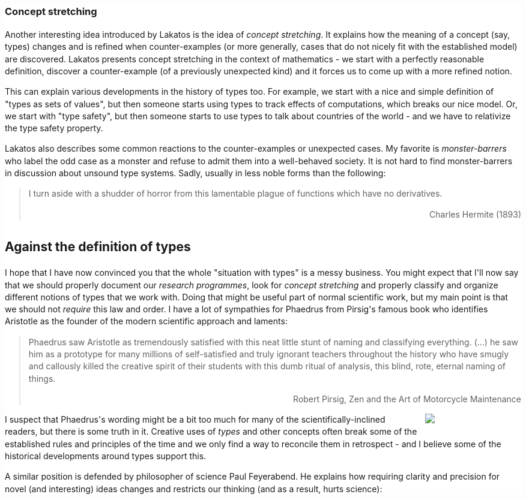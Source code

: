 
### Concept stretching

Another interesting idea introduced by Lakatos is the idea of _concept stretching_. It explains how
the meaning of a concept (say, types) changes and is refined when counter-examples (or more
generally, cases that do not nicely fit with the established model) are discovered. Lakatos presents
concept stretching in the context of mathematics - we start with a perfectly reasonable definition,
discover a counter-example (of a previously unexpected kind) and it forces us to come up with a
more refined notion.

This can explain various developments in the history of types too. For example, we start with a
nice and simple definition of "types as sets of values", but then someone starts using types to
track effects of computations, which breaks our nice model. Or, we start with "type safety", but
then someone starts to use types to talk about countries of the world - and we have to relativize
the type safety property.

Lakatos also describes some common reactions to the counter-examples or unexpected cases. My
favorite is _monster-barrers_ who label the odd case as a monster and refuse to admit them into a
well-behaved society. It is not hard to find monster-barrers in discussion about unsound type
systems. Sadly, usually in less noble forms than the following:

> <p style="margin-bottom:5px">I turn aside with a shudder of horror from this lamentable plague of functions which have no derivatives.</p>
> <p style="text-align:right">Charles Hermite (1893)</p>

Against the definition of types
-------------------------------

I hope that I have now convinced you that the whole "situation with types" is a messy business.
You might expect that I'll now say that we should properly document our _research programmes_,
look for _concept stretching_ and properly classify and organize different notions of types
that we work with. Doing that might be useful part of normal scientific work, but my main
point is that we should not _require_ this law and order. I have a lot of sympathies for
Phaedrus from Pirsig's famous book who identifies Aristotle as the founder of the modern 
scientific approach and laments:

> <p style="margin-bottom:5px">
> Phaedrus saw Aristotle as tremendously satisfied with this neat little stunt of naming 
> and classifying everything. (...) he saw him as a prototype for many millions of 
> self-satisfied and truly ignorant teachers throughout the history who have smugly and 
> callously killed the creative spirit of their students with this dumb ritual of analysis, 
> this blind, rote, eternal naming of things.
> </p>
> <p style="text-align:right">Robert Pirsig, Zen and the Art of Motorcycle Maintenance</p>

<img src="feyerabend.jpg" style="float:right; margin:0px 0px 10px 10px; width:160px" />

I suspect that Phaedrus's wording might be a bit too much for many of the scientifically-inclined 
readers, but there is some truth in it. Creative uses of _types_ and other concepts often break 
some of the established rules and principles of the time and we only find a way to reconcile 
them in retrospect - and I believe some of the historical developments around types support this.

A similar position is defended by philosopher of science Paul Feyerabend. He explains how
requiring clarity and precision for novel (and interesting) ideas changes and restricts our
thinking (and as a result, hurts science):
